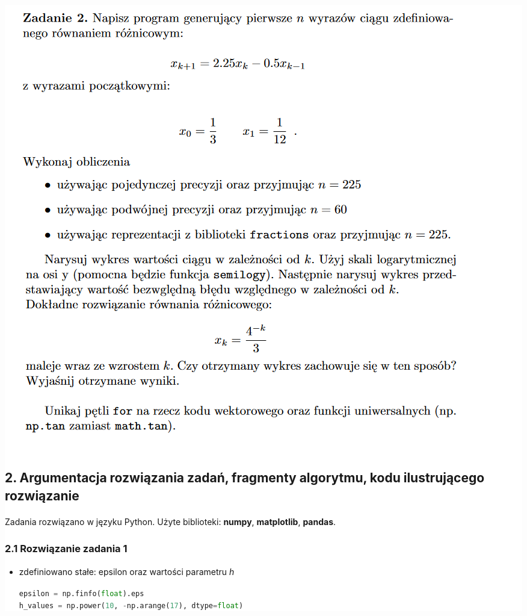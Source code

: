   ![alt text](img\ex2.png)

<div style="page-break-after: always;"></div>

## 2. Argumentacja rozwiązania zadań, fragmenty algorytmu, kodu ilustrującego rozwiązanie

Zadania rozwiązano w języku Python. Użyte biblioteki: **numpy**, **matplotlib**, **pandas**.

### 2.1 Rozwiązanie zadania 1

- zdefiniowano stałe: epsilon oraz wartości parametru $h$

  ```python
  epsilon = np.finfo(float).eps
  h_values = np.power(10, -np.arange(17), dtype=float)
  ```
